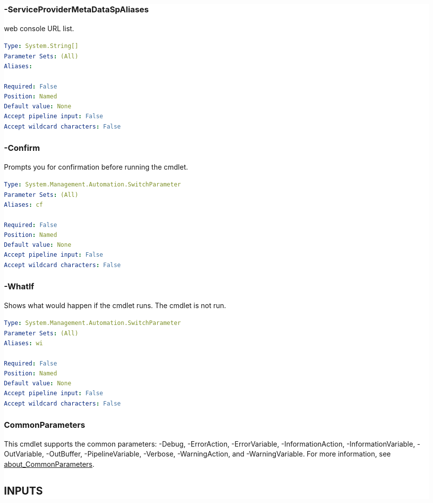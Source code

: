 ### -ServiceProviderMetaDataSpAliases
web console URL list.

```yaml
Type: System.String[]
Parameter Sets: (All)
Aliases:

Required: False
Position: Named
Default value: None
Accept pipeline input: False
Accept wildcard characters: False
```

### -Confirm
Prompts you for confirmation before running the cmdlet.

```yaml
Type: System.Management.Automation.SwitchParameter
Parameter Sets: (All)
Aliases: cf

Required: False
Position: Named
Default value: None
Accept pipeline input: False
Accept wildcard characters: False
```

### -WhatIf
Shows what would happen if the cmdlet runs.
The cmdlet is not run.

```yaml
Type: System.Management.Automation.SwitchParameter
Parameter Sets: (All)
Aliases: wi

Required: False
Position: Named
Default value: None
Accept pipeline input: False
Accept wildcard characters: False
```

### CommonParameters
This cmdlet supports the common parameters: -Debug, -ErrorAction, -ErrorVariable, -InformationAction, -InformationVariable, -OutVariable, -OutBuffer, -PipelineVariable, -Verbose, -WarningAction, and -WarningVariable. For more information, see [about_CommonParameters](http://go.microsoft.com/fwlink/?LinkID=113216).

## INPUTS
